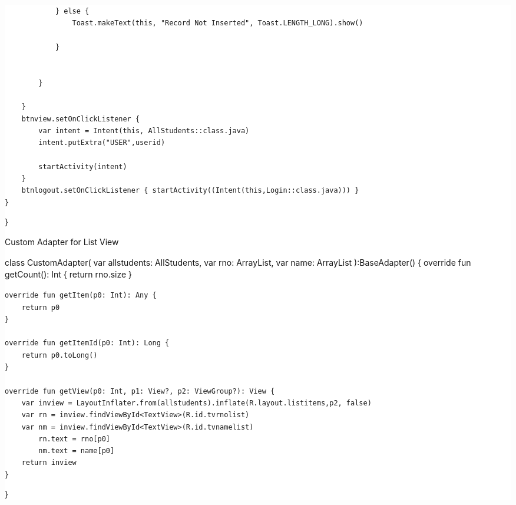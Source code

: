                 } else {
                    Toast.makeText(this, "Record Not Inserted", Toast.LENGTH_LONG).show()

                }


            }

        }
        btnview.setOnClickListener {
            var intent = Intent(this, AllStudents::class.java)
            intent.putExtra("USER",userid)

            startActivity(intent)
        }
        btnlogout.setOnClickListener { startActivity((Intent(this,Login::class.java))) }
    }
}











Custom Adapter for List View 


class CustomAdapter(
    var allstudents: AllStudents,
    var rno: ArrayList<String>,
    var name: ArrayList<String>
):BaseAdapter() {
    override fun getCount(): Int {
       return rno.size
    }

    override fun getItem(p0: Int): Any {
        return p0
    }

    override fun getItemId(p0: Int): Long {
        return p0.toLong()
    }

    override fun getView(p0: Int, p1: View?, p2: ViewGroup?): View {
        var inview = LayoutInflater.from(allstudents).inflate(R.layout.listitems,p2, false)
        var rn = inview.findViewById<TextView>(R.id.tvrnolist)
        var nm = inview.findViewById<TextView>(R.id.tvnamelist)
            rn.text = rno[p0]
            nm.text = name[p0]
        return inview
    }

}
    
    
    